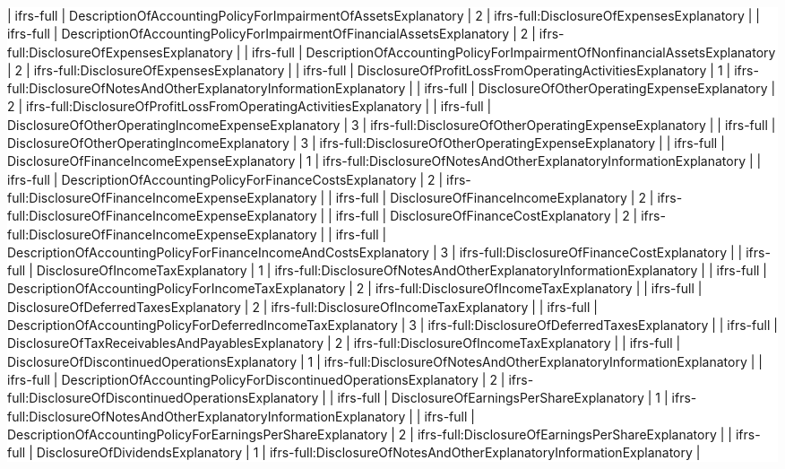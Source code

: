 | ifrs-full | DescriptionOfAccountingPolicyForImpairmentOfAssetsExplanatory                                                                                  | 2     | ifrs-full:DisclosureOfExpensesExplanatory                                                     |
| ifrs-full | DescriptionOfAccountingPolicyForImpairmentOfFinancialAssetsExplanatory                                                                         | 2     | ifrs-full:DisclosureOfExpensesExplanatory                                                     |
| ifrs-full | DescriptionOfAccountingPolicyForImpairmentOfNonfinancialAssetsExplanatory                                                                      | 2     | ifrs-full:DisclosureOfExpensesExplanatory                                                     |
| ifrs-full | DisclosureOfProfitLossFromOperatingActivitiesExplanatory                                                                                       | 1     | ifrs-full:DisclosureOfNotesAndOtherExplanatoryInformationExplanatory                          |
| ifrs-full | DisclosureOfOtherOperatingExpenseExplanatory                                                                                                   | 2     | ifrs-full:DisclosureOfProfitLossFromOperatingActivitiesExplanatory                            |
| ifrs-full | DisclosureOfOtherOperatingIncomeExpenseExplanatory                                                                                             | 3     | ifrs-full:DisclosureOfOtherOperatingExpenseExplanatory                                        |
| ifrs-full | DisclosureOfOtherOperatingIncomeExplanatory                                                                                                    | 3     | ifrs-full:DisclosureOfOtherOperatingExpenseExplanatory                                        |
| ifrs-full | DisclosureOfFinanceIncomeExpenseExplanatory                                                                                                    | 1     | ifrs-full:DisclosureOfNotesAndOtherExplanatoryInformationExplanatory                          |
| ifrs-full | DescriptionOfAccountingPolicyForFinanceCostsExplanatory                                                                                        | 2     | ifrs-full:DisclosureOfFinanceIncomeExpenseExplanatory                                         |
| ifrs-full | DisclosureOfFinanceIncomeExplanatory                                                                                                           | 2     | ifrs-full:DisclosureOfFinanceIncomeExpenseExplanatory                                         |
| ifrs-full | DisclosureOfFinanceCostExplanatory                                                                                                             | 2     | ifrs-full:DisclosureOfFinanceIncomeExpenseExplanatory                                         |
| ifrs-full | DescriptionOfAccountingPolicyForFinanceIncomeAndCostsExplanatory                                                                               | 3     | ifrs-full:DisclosureOfFinanceCostExplanatory                                                  |
| ifrs-full | DisclosureOfIncomeTaxExplanatory                                                                                                               | 1     | ifrs-full:DisclosureOfNotesAndOtherExplanatoryInformationExplanatory                          |
| ifrs-full | DescriptionOfAccountingPolicyForIncomeTaxExplanatory                                                                                           | 2     | ifrs-full:DisclosureOfIncomeTaxExplanatory                                                    |
| ifrs-full | DisclosureOfDeferredTaxesExplanatory                                                                                                           | 2     | ifrs-full:DisclosureOfIncomeTaxExplanatory                                                    |
| ifrs-full | DescriptionOfAccountingPolicyForDeferredIncomeTaxExplanatory                                                                                   | 3     | ifrs-full:DisclosureOfDeferredTaxesExplanatory                                                |
| ifrs-full | DisclosureOfTaxReceivablesAndPayablesExplanatory                                                                                               | 2     | ifrs-full:DisclosureOfIncomeTaxExplanatory                                                    |
| ifrs-full | DisclosureOfDiscontinuedOperationsExplanatory                                                                                                  | 1     | ifrs-full:DisclosureOfNotesAndOtherExplanatoryInformationExplanatory                          |
| ifrs-full | DescriptionOfAccountingPolicyForDiscontinuedOperationsExplanatory                                                                              | 2     | ifrs-full:DisclosureOfDiscontinuedOperationsExplanatory                                       |
| ifrs-full | DisclosureOfEarningsPerShareExplanatory                                                                                                        | 1     | ifrs-full:DisclosureOfNotesAndOtherExplanatoryInformationExplanatory                          |
| ifrs-full | DescriptionOfAccountingPolicyForEarningsPerShareExplanatory                                                                                    | 2     | ifrs-full:DisclosureOfEarningsPerShareExplanatory                                             |
| ifrs-full | DisclosureOfDividendsExplanatory                                                                                                               | 1     | ifrs-full:DisclosureOfNotesAndOtherExplanatoryInformationExplanatory                          |